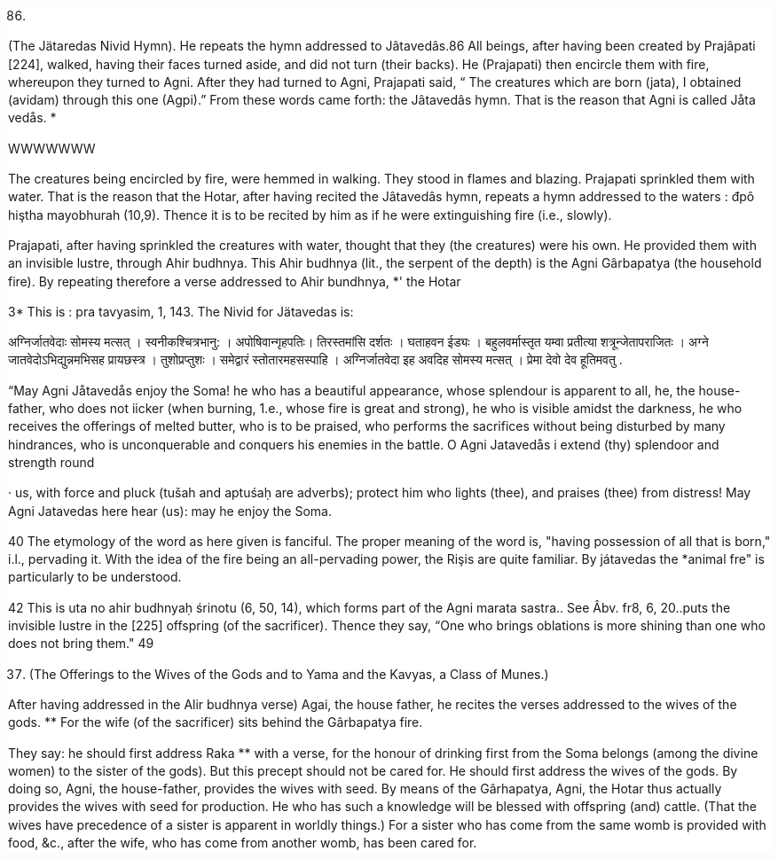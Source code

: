 86. 

(The Jätaredas Nivid Hymn). He repeats the hymn addressed to Jâtavedâs.86 All beings, after having been created by Prajâpati [224], walked, having their faces turned aside, and did not turn (their backs). He (Prajapati) then encircle them with fire, whereupon they turned to Agni. After they had turned to Agni, Prajapati said, “ The creatures which are born (jata), I obtained (avidam) through this one (Agpi).” From these words came forth: the Jâtavedâs hymn. That is the reason that Agni is called Jåta vedås. * 

WWWWWWW 

The creatures being encircled by fire, were hemmed in walking. They stood in flames and blazing. Prajapati sprinkled them with water. That is the reason that the Hotar, after having recited the Jâtavedâs hymn, repeats a hymn addressed to the waters : đpô hiştha mayobhurah (10,9). Thence it is to be recited by him as if he were extinguishing fire (i.e., slowly). 

Prajapati, after having sprinkled the creatures with water, thought that they (the creatures) were his own. He provided them with an invisible lustre, through Ahir budhnya. This Ahir budhnya (lit., the serpent of the depth) is the Agni Gârbapatya (the household fire). By repeating therefore a verse addressed to Ahir bundhnya, *' the Hotar 

3* This is : pra tavyasim, 1, 143. The Nivid for Jätavedas is: 

अग्निर्जातवेदाः सोमस्य मत्सत् । स्वनीकश्चित्रभानु: । अपोषिवान्गृहपतिः। तिरस्तमांसि दर्शतः । घताहवन ईड्यः । बहुलवर्मास्तृत यम्वा प्रतीत्या शत्रून्जेतापराजितः । अग्ने जातवेदोऽभिद्युन्नमभिसह प्रायछस्त्र । तुशोप्रप्तुशः । समेद्वारं स्तोतारमहसस्पाहि । अग्निर्जातवेदा इह अवदिह सोमस्य मत्सत् । प्रेमा देवो देव हूतिमवतु . 

“May Agni Jåtavedås enjoy the Soma! he who has a beautiful appearance, whose splendour is apparent to all, he, the house-father, who does not iicker (when burning, 1.e., whose fire is great and strong), he who is visible amidst the darkness, he who receives the offerings of melted butter, who is to be praised, who performs the sacrifices without being disturbed by many hindrances, who is unconquerable and conquers his enemies in the battle. O Agni Jatavedås i extend (thy) splendoor and strength round 

· us, with force and pluck (tušah and aptuśaḥ are adverbs); protect him who lights (thee), and praises (thee) from distress! May Agni Jatavedas here hear (us): may he enjoy the Soma. 

40 The etymology of the word as here given is fanciful. The proper meaning of the word is, "having possession of all that is born," i.l., pervading it. With the idea of the fire being an all-pervading power, the Rişis are quite familiar. By játavedas the *animal fre" is particularly to be understood. 

42 This is uta no ahir budhnyaḥ śrinotu (6, 50, 14), which forms part of the Agni marata sastra.. See Âbv. fr8, 6, 20..puts the invisible lustre in the [225] offspring (of the sacrificer). Thence they say, “One who brings oblations is more shining than one who does not bring them." 49 

37. (The Offerings to the Wives of the Gods and to Yama and the Kavyas, a Class of Munes.) 

After having addressed in the Alir budhnya verse) Agai, the house father, he recites the verses addressed to the wives of the gods. ** For the wife (of the sacrificer) sits behind the Gârbapatya fire. 

They say: he should first address Raka ** with a verse, for the honour of drinking first from the Soma belongs (among the divine women) to the sister of the gods). But this precept should not be cared for. He should first address the wives of the gods. By doing so, Agni, the house-father, provides the wives with seed. By means of the Gârhapatya, Agni, the Hotar thus actually provides the wives with seed for production. He who has such a knowledge will be blessed with offspring (and) cattle. (That the wives have precedence of a sister is apparent in worldly things.) For a sister who has come from the same womb is provided with food, &c., after the wife, who has come from another womb, has been cared for. 
